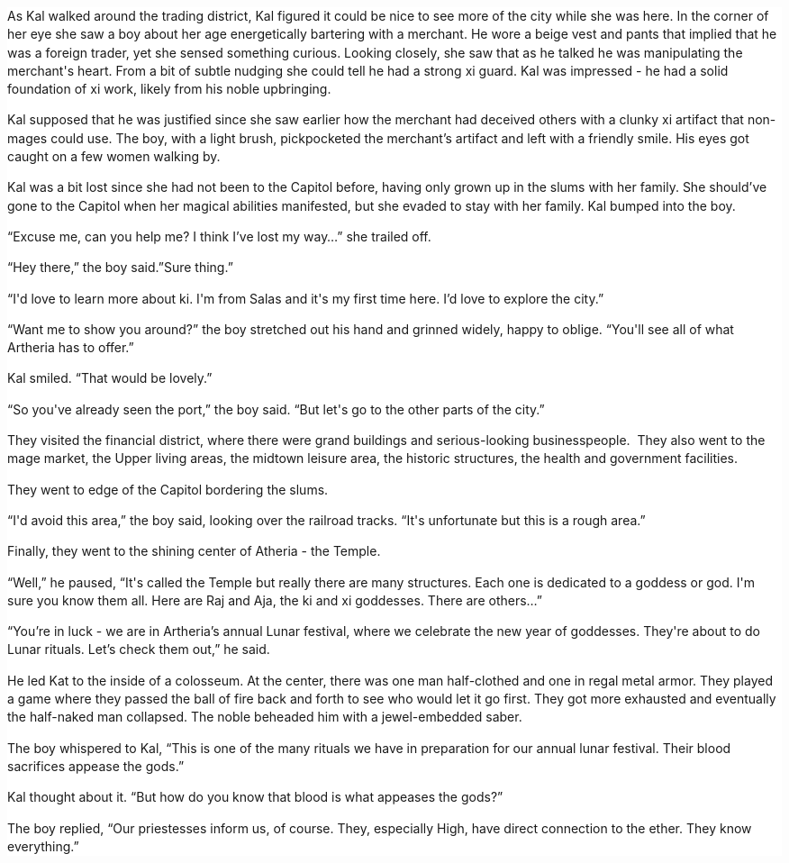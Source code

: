 As Kal walked around the trading district, Kal figured it could be nice to see more of the city while she was here. In the corner of her eye she saw a boy about her age energetically bartering with a merchant. He wore a beige vest and pants that implied that he was a foreign trader, yet she sensed something curious. Looking closely, she saw that as he talked he was manipulating the merchant's heart. From a bit of subtle nudging she could tell he had a strong xi guard. Kal was impressed - he had a solid foundation of xi work, likely from his noble upbringing.

Kal supposed that he was justified since she saw earlier how the merchant had deceived others with a clunky xi artifact that non-mages could use. The boy, with a light brush, pickpocketed the merchant’s artifact and left with a friendly smile. His eyes got caught on a few women walking by.

Kal was a bit lost since she had not been to the Capitol before, having only grown up in the slums with her family. She should’ve gone to the Capitol when her magical abilities manifested, but she evaded to stay with her family. Kal bumped into the boy.

“Excuse me, can you help me? I think I’ve lost my way…” she trailed off.

“Hey there,” the boy said.”Sure thing.”

“I'd love to learn more about ki. I'm from Salas and it's my first time here. I’d love to explore the city.”

“Want me to show you around?” the boy stretched out his hand and grinned widely, happy to oblige. “You'll see all of what Artheria has to offer.”

Kal smiled. “That would be lovely.” 

“So you've already seen the port,” the boy said. “But let's go to the other parts of the city.”

They visited the financial district, where there were grand buildings and serious-looking businesspeople.  They also went to the mage market, the Upper living areas, the midtown leisure area, the historic structures, the health and government facilities.

They went to edge of the Capitol bordering the slums.

“I'd avoid this area,” the boy said, looking over the railroad tracks. “It's unfortunate but this is a rough area.”

Finally, they went to the shining center of Atheria - the Temple.

“Well,” he paused, “It's called the Temple but really there are many structures. Each one is dedicated to a goddess or god. I'm sure you know them all. Here are Raj and Aja, the ki and xi goddesses. There are others…”

“You’re in luck - we are in Artheria’s annual Lunar festival, where we celebrate the new year of goddesses. They're about to do Lunar rituals. Let’s check them out,” he said.

He led Kat to the inside of a colosseum. At the center, there was one man half-clothed and one in regal metal armor. They played a game where they passed the ball of fire back and forth to see who would let it go first. They got more exhausted and eventually the half-naked man collapsed. The noble beheaded him with a jewel-embedded saber.

The boy whispered to Kal, “This is one of the many rituals we have in preparation for our annual lunar festival. Their blood sacrifices appease the gods.”

Kal thought about it. “But how do you know that blood is what appeases the gods?”

The boy replied, “Our priestesses inform us, of course. They, especially High, have direct connection to the ether. They know everything.”
